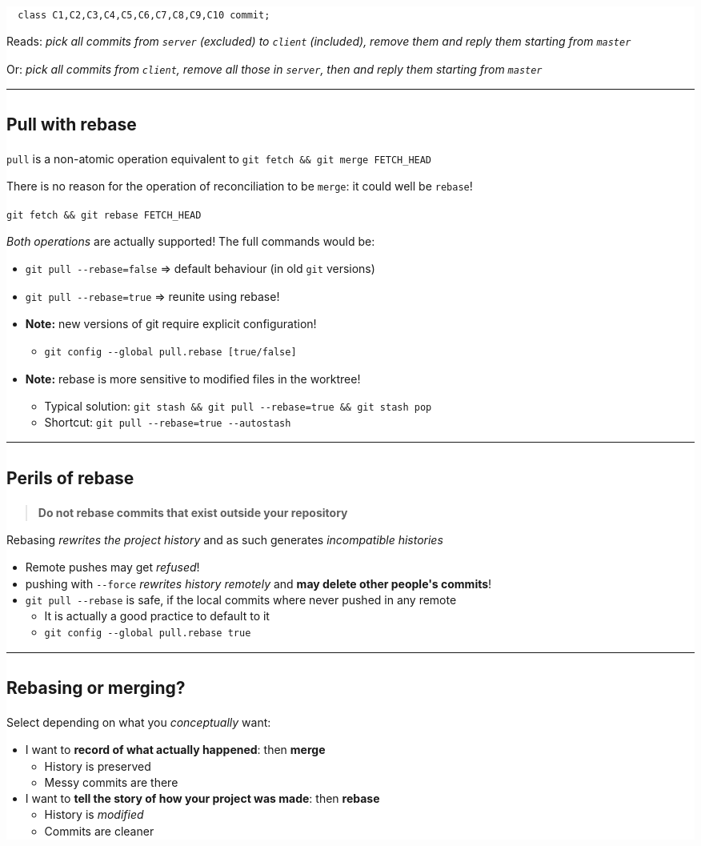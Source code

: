 ```mermaid
  class C1,C2,C3,C4,C5,C6,C7,C8,C9,C10 commit;
```

Reads: *pick all commits from `server` (excluded) to `client` (included), remove them and reply them starting from `master`*

Or: *pick all commits from `client`, remove all those in `server`, then and reply them starting from `master`*

---

## Pull with rebase

`pull` is a non-atomic operation equivalent to `git fetch && git merge FETCH_HEAD`

There is no reason for the operation of reconciliation to be `merge`: it could well be `rebase`!

`git fetch && git rebase FETCH_HEAD`

*Both operations* are actually supported! The full commands would be:
* `git pull --rebase=false` $\Rightarrow$ default behaviour (in old `git` versions)
* `git pull --rebase=true` $\Rightarrow$ reunite using rebase!

* **Note:** new versions of git require explicit configuration!
  * `git config --global pull.rebase [true/false]`
* **Note:** rebase is more sensitive to modified files in the worktree!
  * Typical solution: `git stash && git pull --rebase=true && git stash pop`
  * Shortcut: `git pull --rebase=true --autostash`

---

## Perils of rebase

> **Do not rebase commits that exist outside your repository**

Rebasing *rewrites the project history* and as such generates *incompatible histories*
* Remote pushes may get *refused*!
* pushing with `--force` *rewrites history remotely* and **may delete other people's commits**!
* `git pull --rebase` is safe, if the local commits where never pushed in any remote
    * It is actually a good practice to default to it
    * `git config --global pull.rebase true`

---

## Rebasing or merging?

Select depending on what you *conceptually* want:
* I want to **record of what actually happened**: then **merge**
    * History is preserved
    * Messy commits are there
* I want to **tell the story of how your project was made**: then **rebase**
    * History is *modified*
    * Commits are cleaner
